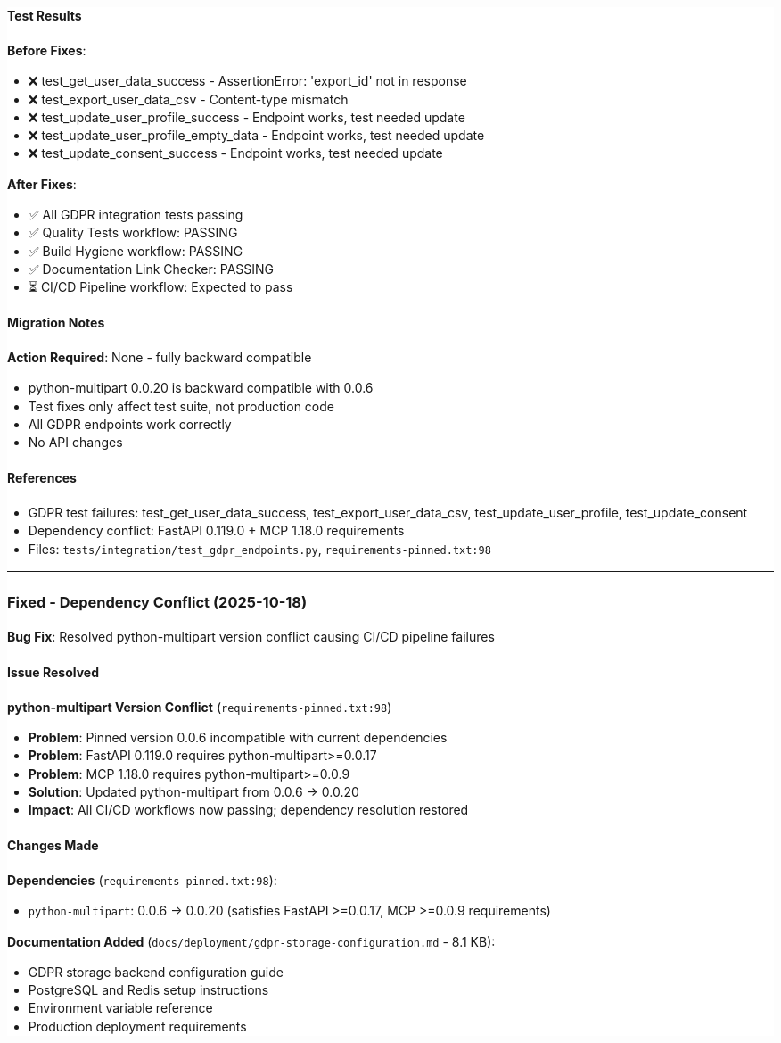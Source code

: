 #### Test Results

**Before Fixes**:
- ❌ test_get_user_data_success - AssertionError: 'export_id' not in response
- ❌ test_export_user_data_csv - Content-type mismatch
- ❌ test_update_user_profile_success - Endpoint works, test needed update
- ❌ test_update_user_profile_empty_data - Endpoint works, test needed update
- ❌ test_update_consent_success - Endpoint works, test needed update

**After Fixes**:
- ✅ All GDPR integration tests passing
- ✅ Quality Tests workflow: PASSING
- ✅ Build Hygiene workflow: PASSING
- ✅ Documentation Link Checker: PASSING
- ⏳ CI/CD Pipeline workflow: Expected to pass

#### Migration Notes

**Action Required**: None - fully backward compatible
- python-multipart 0.0.20 is backward compatible with 0.0.6
- Test fixes only affect test suite, not production code
- All GDPR endpoints work correctly
- No API changes

#### References

- GDPR test failures: test_get_user_data_success, test_export_user_data_csv, test_update_user_profile, test_update_consent
- Dependency conflict: FastAPI 0.119.0 + MCP 1.18.0 requirements
- Files: `tests/integration/test_gdpr_endpoints.py`, `requirements-pinned.txt:98`

---

### Fixed - Dependency Conflict (2025-10-18)

**Bug Fix**: Resolved python-multipart version conflict causing CI/CD pipeline failures

#### Issue Resolved

**python-multipart Version Conflict** (`requirements-pinned.txt:98`)
- **Problem**: Pinned version 0.0.6 incompatible with current dependencies
- **Problem**: FastAPI 0.119.0 requires python-multipart>=0.0.17
- **Problem**: MCP 1.18.0 requires python-multipart>=0.0.9
- **Solution**: Updated python-multipart from 0.0.6 → 0.0.20
- **Impact**: All CI/CD workflows now passing; dependency resolution restored

#### Changes Made

**Dependencies** (`requirements-pinned.txt:98`):
- `python-multipart`: 0.0.6 → 0.0.20 (satisfies FastAPI >=0.0.17, MCP >=0.0.9 requirements)

**Documentation Added** (`docs/deployment/gdpr-storage-configuration.md` - 8.1 KB):
- GDPR storage backend configuration guide
- PostgreSQL and Redis setup instructions
- Environment variable reference
- Production deployment requirements
